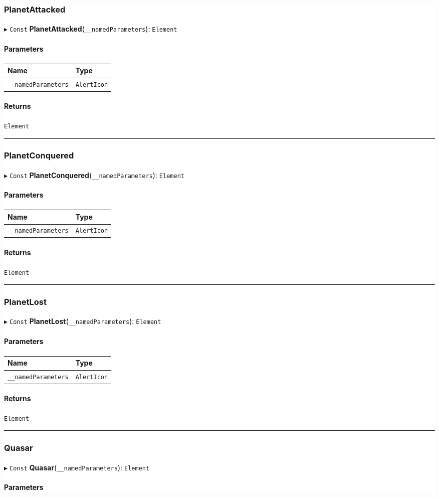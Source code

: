 ### PlanetAttacked

▸ `Const` **PlanetAttacked**(`__namedParameters`): `Element`

#### Parameters

| Name                | Type        |
| :------------------ | :---------- |
| `__namedParameters` | `AlertIcon` |

#### Returns

`Element`

---

### PlanetConquered

▸ `Const` **PlanetConquered**(`__namedParameters`): `Element`

#### Parameters

| Name                | Type        |
| :------------------ | :---------- |
| `__namedParameters` | `AlertIcon` |

#### Returns

`Element`

---

### PlanetLost

▸ `Const` **PlanetLost**(`__namedParameters`): `Element`

#### Parameters

| Name                | Type        |
| :------------------ | :---------- |
| `__namedParameters` | `AlertIcon` |

#### Returns

`Element`

---

### Quasar

▸ `Const` **Quasar**(`__namedParameters`): `Element`

#### Parameters
